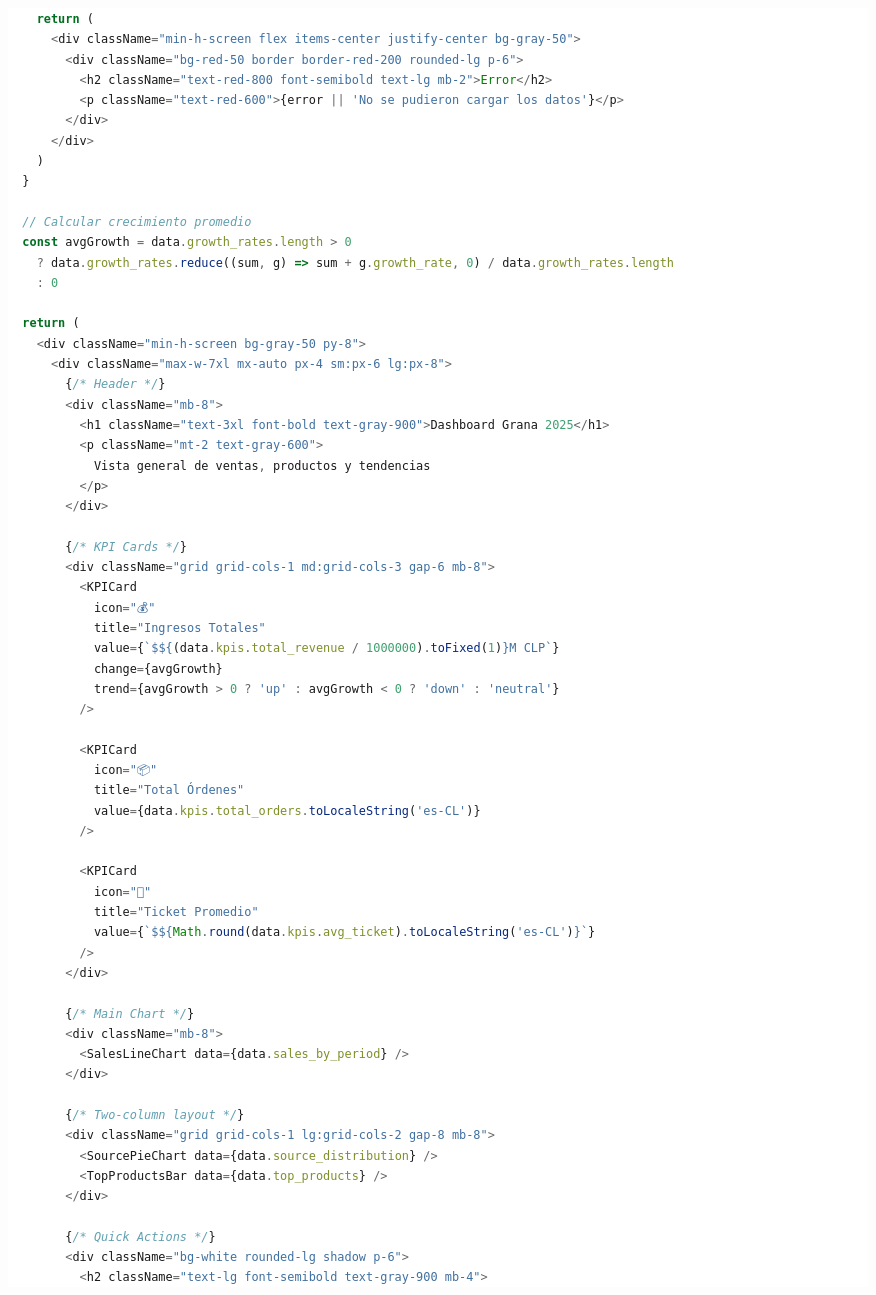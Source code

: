 ```typescript
    return (
      <div className="min-h-screen flex items-center justify-center bg-gray-50">
        <div className="bg-red-50 border border-red-200 rounded-lg p-6">
          <h2 className="text-red-800 font-semibold text-lg mb-2">Error</h2>
          <p className="text-red-600">{error || 'No se pudieron cargar los datos'}</p>
        </div>
      </div>
    )
  }

  // Calcular crecimiento promedio
  const avgGrowth = data.growth_rates.length > 0
    ? data.growth_rates.reduce((sum, g) => sum + g.growth_rate, 0) / data.growth_rates.length
    : 0

  return (
    <div className="min-h-screen bg-gray-50 py-8">
      <div className="max-w-7xl mx-auto px-4 sm:px-6 lg:px-8">
        {/* Header */}
        <div className="mb-8">
          <h1 className="text-3xl font-bold text-gray-900">Dashboard Grana 2025</h1>
          <p className="mt-2 text-gray-600">
            Vista general de ventas, productos y tendencias
          </p>
        </div>

        {/* KPI Cards */}
        <div className="grid grid-cols-1 md:grid-cols-3 gap-6 mb-8">
          <KPICard
            icon="💰"
            title="Ingresos Totales"
            value={`$${(data.kpis.total_revenue / 1000000).toFixed(1)}M CLP`}
            change={avgGrowth}
            trend={avgGrowth > 0 ? 'up' : avgGrowth < 0 ? 'down' : 'neutral'}
          />

          <KPICard
            icon="📦"
            title="Total Órdenes"
            value={data.kpis.total_orders.toLocaleString('es-CL')}
          />

          <KPICard
            icon="🎫"
            title="Ticket Promedio"
            value={`$${Math.round(data.kpis.avg_ticket).toLocaleString('es-CL')}`}
          />
        </div>

        {/* Main Chart */}
        <div className="mb-8">
          <SalesLineChart data={data.sales_by_period} />
        </div>

        {/* Two-column layout */}
        <div className="grid grid-cols-1 lg:grid-cols-2 gap-8 mb-8">
          <SourcePieChart data={data.source_distribution} />
          <TopProductsBar data={data.top_products} />
        </div>

        {/* Quick Actions */}
        <div className="bg-white rounded-lg shadow p-6">
          <h2 className="text-lg font-semibold text-gray-900 mb-4">
```